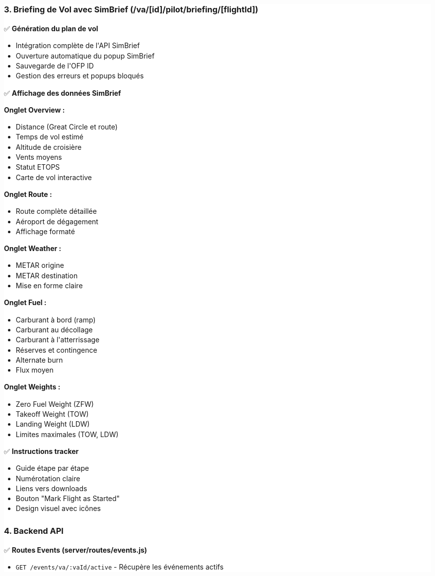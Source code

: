 ### 3. Briefing de Vol avec SimBrief (/va/[id]/pilot/briefing/[flightId])

✅ **Génération du plan de vol**
- Intégration complète de l'API SimBrief
- Ouverture automatique du popup SimBrief
- Sauvegarde de l'OFP ID
- Gestion des erreurs et popups bloqués

✅ **Affichage des données SimBrief**

**Onglet Overview :**
- Distance (Great Circle et route)
- Temps de vol estimé
- Altitude de croisière
- Vents moyens
- Statut ETOPS
- Carte de vol interactive

**Onglet Route :**
- Route complète détaillée
- Aéroport de dégagement
- Affichage formaté

**Onglet Weather :**
- METAR origine
- METAR destination
- Mise en forme claire

**Onglet Fuel :**
- Carburant à bord (ramp)
- Carburant au décollage
- Carburant à l'atterrissage
- Réserves et contingence
- Alternate burn
- Flux moyen

**Onglet Weights :**
- Zero Fuel Weight (ZFW)
- Takeoff Weight (TOW)
- Landing Weight (LDW)
- Limites maximales (TOW, LDW)

✅ **Instructions tracker**
- Guide étape par étape
- Numérotation claire
- Liens vers downloads
- Bouton "Mark Flight as Started"
- Design visuel avec icônes

### 4. Backend API

✅ **Routes Events (server/routes/events.js)**
- `GET /events/va/:vaId/active` - Récupère les événements actifs
